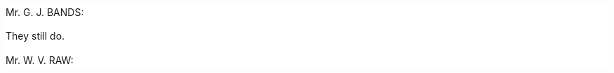 </speech>

<speech by="#bands">

<from>Mr. <person refersTo="hansard_za">G. J. BANDS</person>:</from>

<p>They still do.</p>

</speech>

<speech by="#raw">

<from>Mr. <person refersTo="hansard_za">W. V. RAW</person>:</from>
